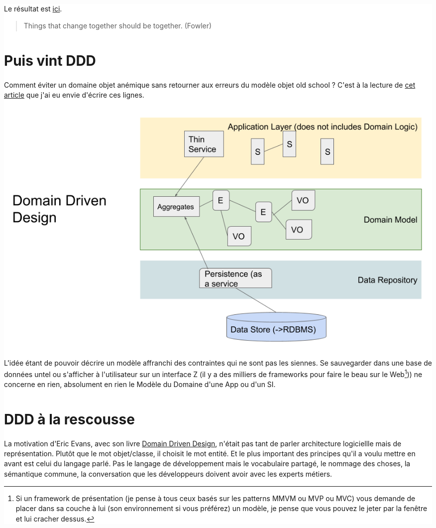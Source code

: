 Le résultat est [ici](https://github.com/guillaumeagile/seed-TS-promises/tree/7059a8d93a249a1260fa06da25429828413de994).

> Things that change together should be together. (Fowler)

# Puis vint DDD

Comment éviter un domaine objet anémique sans retourner aux erreurs du modèle objet old school ?
C'est à la lecture de [cet article](https://blog.pragmatists.com/domain-driven-design-vs-anemic-model-how-do-they-differ-ffdee9371a86) que j'ai eu envie d'écrire ces lignes.

![DDD model](domain%20model.png)

L'idée étant de pouvoir décrire un modèle affranchi des contraintes qui ne sont pas les siennes.
Se sauvegarder dans une base de données untel ou s'afficher à l'utilisateur sur un interface Z (il y a des milliers de frameworks pour faire le beau sur le Web[^2])) ne concerne en rien, absolument en rien le Modèle du Domaine d'une App ou d'un SI.


# DDD à la rescousse 

La motivation d'Eric Evans, avec son livre [Domain Driven Design](https://www.dddcommunity.org/books/), n'était pas tant de parler architecture logiciellle mais de représentation.
Plutôt que le mot objet/classe, il choisit le mot entité.
Et le plus important des principes qu'il a voulu mettre en avant est celui du langage parlé.
Pas le langage de développement mais le vocabulaire partagé, le nommage des choses, la sémantique commune, la conversation que les développeurs doivent avoir avec les experts métiers.


[^1]: On peut encore trouver du code assez horible comme celui ci (projet Jigsaw), où on vous impose des trucs du genre:
[^2]: Si un framework de présentation (je pense à tous ceux basés sur les patterns MMVM ou MVP ou MVC) vous demande de placer dans sa couche à lui (son environnement si vous préférez) un modèle, je pense que vous pouvez le jeter par la fenêtre et lui cracher dessus.